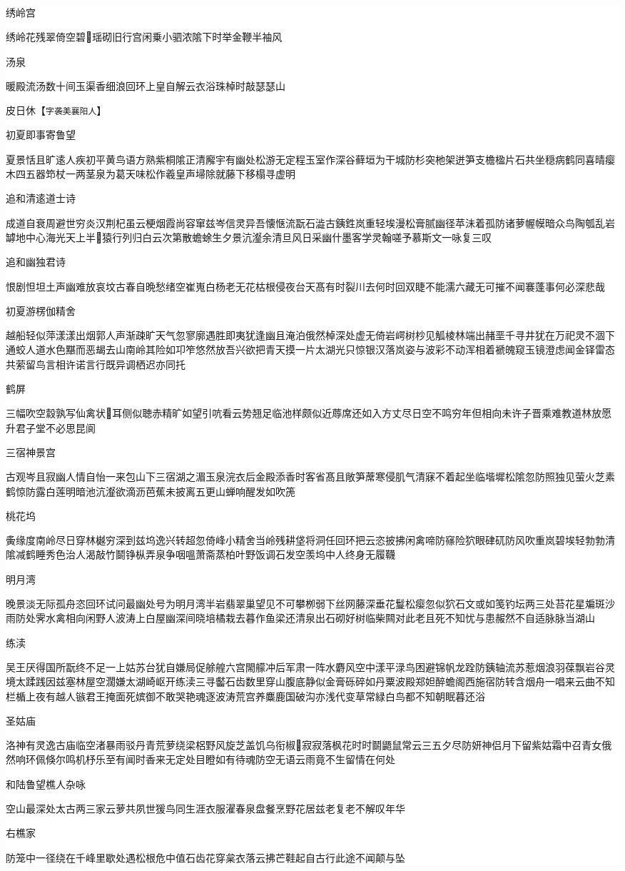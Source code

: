 绣岭宫  

绣岭花残翠倚空碧瑶砌旧行宫闲乗小驷浓隂下时举金鞭半袖风  

汤泉  

暖殿流汤数十间玉渠香细浪回环上皇自解云衣浴珠棹时敲瑟瑟山  

皮日休【`字袭美襄阳人`】  

初夏即事寄鲁望  

夏景恬且旷逺人疾初平黄鸟语方熟紫桐隂正清廨宇有幽处松游无定程玉室作深谷藓垣为干城防杉突杝架迸笋支檐楹片石共坐穏病鹤同喜晴瘿木四五器笻杖一两茎泉为葛天味松作羲皇声埽除就藤下移榻寻虚明  

追和清逺道士诗  

成道自衰周避世穷炎汉荆杞虽云梗烟霞尚容窜兹岑信灵异吾懐惬流翫石澁古銕鉎岚重轻埃漫松膏腻幽径苹沬着孤防诸萝幄幙暗众鸟陶瓠乱岩罅地中心海光天上半猿行列归白云次第散蟾蜍生夕景沆瀣余清旦风日采幽什墨客学灵翰嗟予慕斯文一咏复三叹  

追和幽独君诗  

恨剧怛坦土声幽难放哀坟古春自晩愁绪空崔嵬白杨老无花枯根侵夜台天髙有时裂川去何时回双睫不能濡六藏无可摧不闻褰蓬事何必深悲哉  

初夏游楞伽精舍  

越船轻似萍漾漾出烟郭人声渐疎旷天气忽寥廓遇胜即夷犹逢幽且淹泊俄然棹深处虚无倚岩崿树杪见觚棱林端出赭垩千寻井犹在万祀灵不涸下通蛟人道水色黮而恶朅去山南岭其险如卭笮悠然放吾兴欲把青天摸一片太湖光只惊银汉落岚姿与波彩不动浑相着褫魄窥玉镜澄虑闻金铎雷态共萦留鸟言相许诺言行既异调栖迟亦同托  

鹤屏  

三幅吹空縠孰写仙禽状耳侧似聴赤精旷如望引吭看云势翘足临池样颇似近蓐席还如入方丈尽日空不鸣穷年但相向未许子晋乘难教道林放愿升君子堂不必思昆阆  

三宿神景宫  

古观岑且寂幽人情自怡一来包山下三宿湖之湄玉泉浣衣后金殿添香时客省髙且敞笋蓆寒侵肌气清寐不着起坐临堦墀松隂忽防照独见萤火芝素鹤惊防露白莲明暗池沆瀣欲滴沥芭蕉未披离五更山蝉响醒发如吹箎  

桃花坞  

夤缘度南岭尽日穿林樾穷深到兹坞逸兴转超忽倚峰小精舍当岭残耕垡将洞任回环把云恣披拂闲禽啼防窱险狖眼硉矹防风吹重岚碧埃轻勃勃清隂减鹤睡秀色治人渴敲竹鬬铮枞弄泉争咽嗢萧斋蒸柏叶野饭调石发空羡坞中人终身无履韈  

明月湾  

晚景淡无际孤舟恣回环试问最幽处号为明月湾半岩翡翠巢望见不可攀栁弱下丝网藤深垂花鬘松瘿忽似狖石文或如笺钓坛两三处苔花星斒斑沙雨防处霁水禽相向闲野人波涛上白屋幽深间晓培橘栽去暮作鱼梁还清泉出石砌好树临柴闗对此老且死不知忧与患赧然不自适脉脉当湖山  

练渎  

吴王厌得国所翫终不足一上姑苏台犹自嫌局促艅艎六宫閙艨冲后军肃一阵水麝风空中漾平渌鸟困避锦帆龙跧防銕轴流苏惹烟浪羽葆飘岩谷灵境太蹂践因兹塞林屋空濶嫌太湖崎岖开练渎三寻齾石齿数里穿山腹底静似金膏砾碎如丹粟波殿郑妲醉蟾阁西施宿防转含烟舟一唱来云曲不知栏楯上夜有越人镞君王掩面死嫔御不敢哭艳魂逐波涛荒宫养麋鹿国破沟亦浅代变草常緑白鸟都不知朝眠暮还浴  

圣姑庙  

洛神有灵逸古庙临空渚暴雨驳丹青荒萝绕梁梠野风旋芝盖饥乌衔椒寂寂落枫花时时鬬鼯鼠常云三五夕尽防妍神侣月下留紫姑霜中召青女俄然响环佩倏尔鸣机杼乐至有闻时香来无定处目瞪如有待魂防空无语云雨竟不生留情在何处  

和陆鲁望樵人杂咏  

空山最深处太古两三家云萝共夙世猨鸟同生涯衣服濯春泉盘餐烹野花居兹老复老不解叹年华  

右樵家  

防笼中一径绕在千峰里歇处遇松根危中值石齿花穿枲衣落云拂芒鞋起自古行此途不闻颠与坠  

